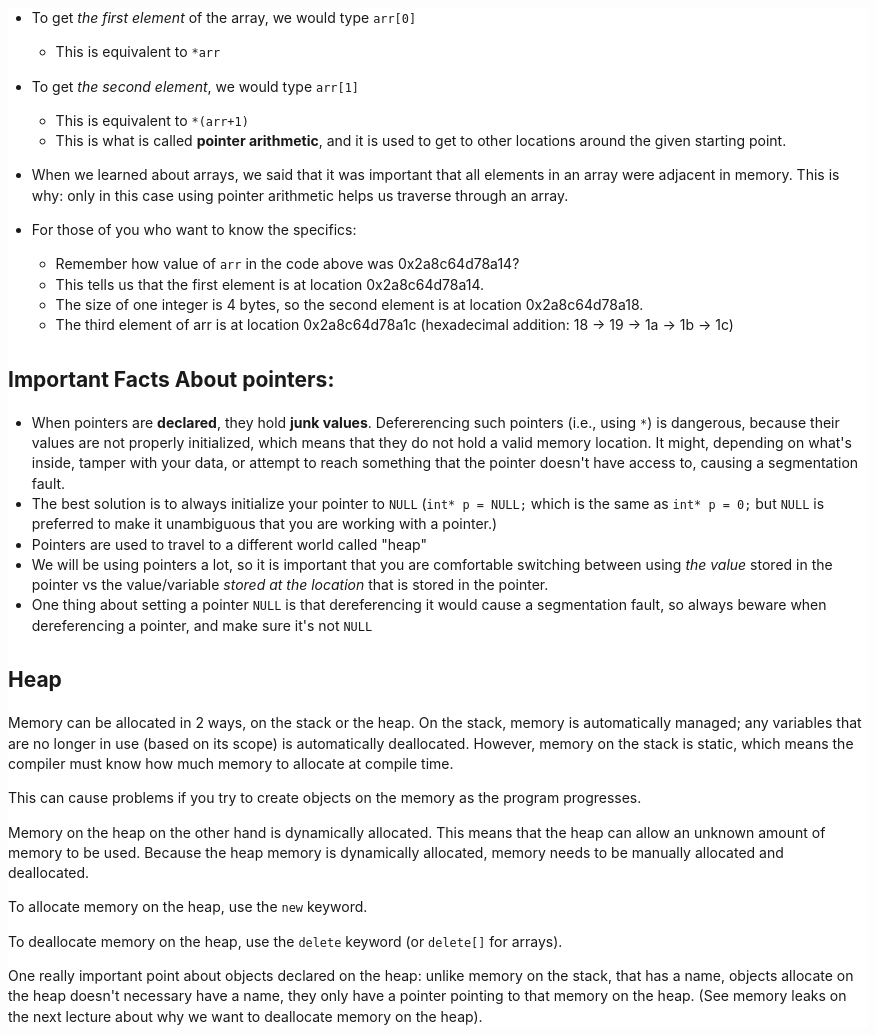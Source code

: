 * To get *the first element* of the array, we would type `arr[0]`
  * This is equivalent to `*arr`
* To get *the second element*, we would type `arr[1]`
  * This is equivalent to `*(arr+1)`
  * This is what is called **pointer arithmetic**, and it is used to get to other locations around the given starting point.
* When we learned about arrays, we said that it was important that all elements in an array were adjacent in memory. This is why: only in this case using pointer arithmetic helps us traverse through an array. 

* For those of you who want to know the specifics:
  * Remember how value of `arr` in the code above was 0x2a8c64d78a14?
  * This tells us that the first element is at location 0x2a8c64d78a14.
  * The size of one integer is 4 bytes, so the second element is at location 0x2a8c64d78a18.
  * The third element of arr is at location 0x2a8c64d78a1c (hexadecimal addition: 18 -> 19 -> 1a -> 1b -> 1c)

## Important Facts About pointers:

  * When pointers are **declared**, they hold **junk values**. Defererencing such pointers (i.e., using `*`) is dangerous, because their values are not properly initialized, which means that they do not hold a valid memory location. It might, depending on what's inside, tamper with your data, or attempt to reach something that the pointer doesn't have access to, causing a segmentation fault.
  * The best solution is to always initialize your pointer to `NULL` (`int* p = NULL;` which is the same as `int* p = 0;` but `NULL` is preferred to make it unambiguous that you are working with a pointer.)
  * Pointers are used to travel to a different world called "heap"
  * We will be using pointers a lot, so it is important that you are comfortable switching between using *the value* stored in the pointer vs the value/variable *stored at the location* that is stored in the pointer.
  * One thing about setting a pointer `NULL` is that dereferencing it would cause a segmentation fault, so always beware when dereferencing a pointer, and make sure it's not `NULL`
  
## Heap

Memory can be allocated in 2 ways, on the stack or the heap. On the stack, memory is automatically managed; any variables that are no longer in use (based on its scope) is automatically deallocated. However, memory on the stack is static, which means the compiler must know how much memory to allocate at compile time.

This can cause problems if you try to create objects on the memory as the program progresses.

Memory on the heap on the other hand is dynamically allocated. This means that the heap can allow an unknown amount of memory to be used. Because the heap memory is dynamically allocated, memory needs to be manually allocated and deallocated.

To allocate memory on the heap, use the `new` keyword.

To deallocate memory on the heap, use the `delete` keyword (or `delete[]` for arrays).

One really important point about objects declared on the heap: unlike memory on the stack, that has a name, objects allocate on the heap doesn't necessary have a name, they only have a pointer pointing to that memory on the heap. (See memory leaks on the next lecture about why we want to deallocate memory on the heap).
